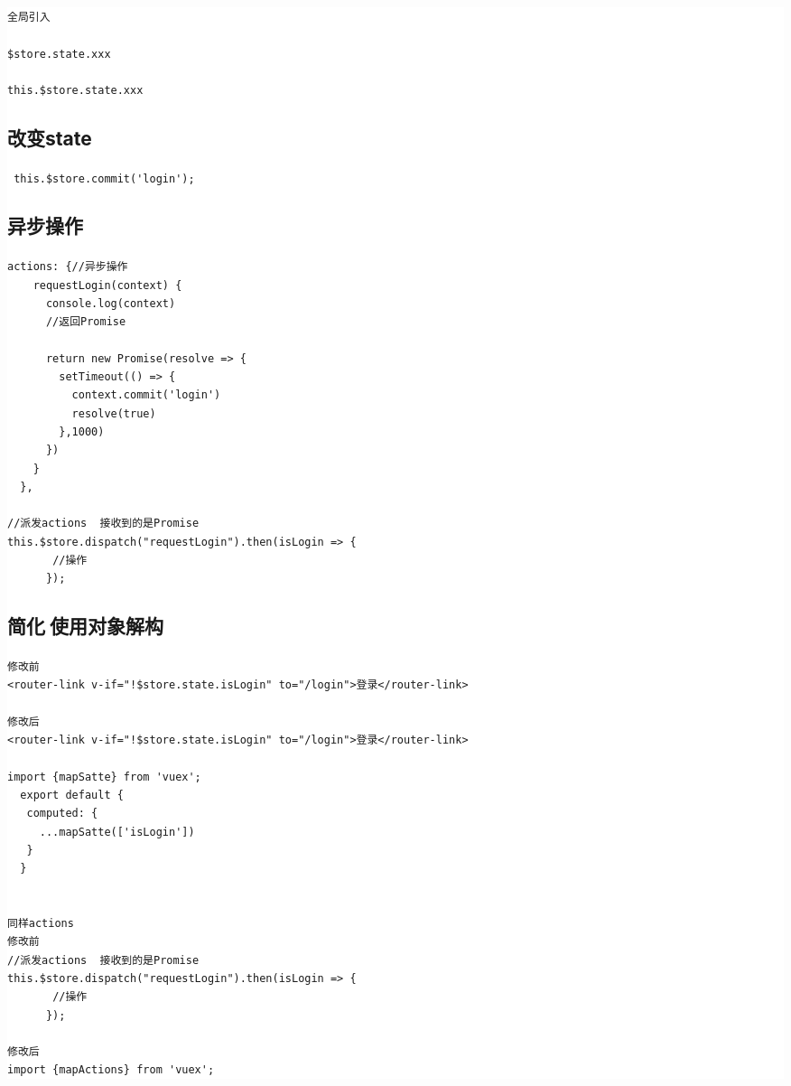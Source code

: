 ```
全局引入

$store.state.xxx

this.$store.state.xxx
```

## 改变state

```
 this.$store.commit('login');
```

## 异步操作

```
actions: {//异步操作
    requestLogin(context) {
      console.log(context)
      //返回Promise

      return new Promise(resolve => {
        setTimeout(() => {
          context.commit('login')
          resolve(true)
        },1000)
      })
    }
  },

//派发actions  接收到的是Promise
this.$store.dispatch("requestLogin").then(isLogin => {
       //操作
      });
```

## 简化 使用对象解构

```
修改前
<router-link v-if="!$store.state.isLogin" to="/login">登录</router-link>

修改后
<router-link v-if="!$store.state.isLogin" to="/login">登录</router-link>

import {mapSatte} from 'vuex';
  export default {
   computed: {
     ...mapSatte(['isLogin'])
   }	
  }


同样actions
修改前
//派发actions  接收到的是Promise
this.$store.dispatch("requestLogin").then(isLogin => {
       //操作
      });
      
修改后
import {mapActions} from 'vuex';

```